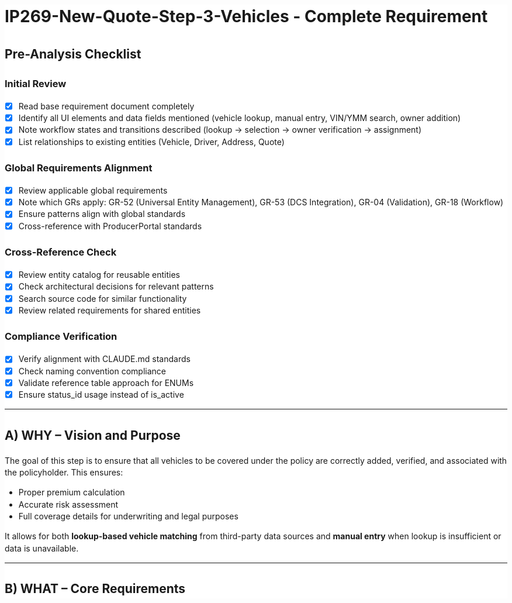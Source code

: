 # IP269-New-Quote-Step-3-Vehicles - Complete Requirement

## Pre-Analysis Checklist

### Initial Review
- [x] Read base requirement document completely
- [x] Identify all UI elements and data fields mentioned (vehicle lookup, manual entry, VIN/YMM search, owner addition)
- [x] Note workflow states and transitions described (lookup → selection → owner verification → assignment)
- [x] List relationships to existing entities (Vehicle, Driver, Address, Quote)

### Global Requirements Alignment
- [x] Review applicable global requirements
- [x] Note which GRs apply: GR-52 (Universal Entity Management), GR-53 (DCS Integration), GR-04 (Validation), GR-18 (Workflow)
- [x] Ensure patterns align with global standards
- [x] Cross-reference with ProducerPortal standards

### Cross-Reference Check
- [x] Review entity catalog for reusable entities
- [x] Check architectural decisions for relevant patterns
- [x] Search source code for similar functionality
- [x] Review related requirements for shared entities

### Compliance Verification
- [x] Verify alignment with CLAUDE.md standards
- [x] Check naming convention compliance
- [x] Validate reference table approach for ENUMs
- [x] Ensure status_id usage instead of is_active

---

## **A) WHY – Vision and Purpose**

The goal of this step is to ensure that all vehicles to be covered under the policy are correctly added, verified, and associated with the policyholder. This ensures:

- Proper premium calculation
- Accurate risk assessment
- Full coverage details for underwriting and legal purposes

It allows for both **lookup-based vehicle matching** from third-party data sources and **manual entry** when lookup is insufficient or data is unavailable.

---

## **B) WHAT – Core Requirements**
